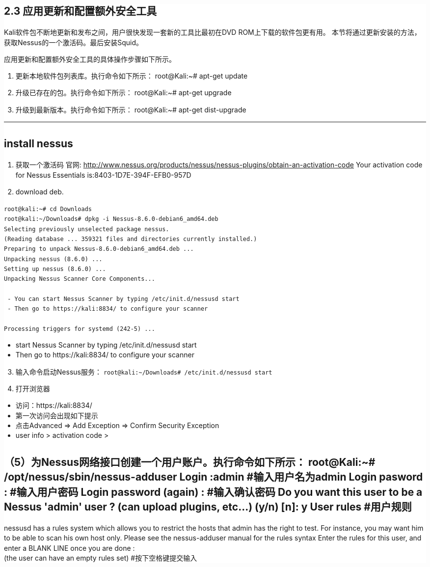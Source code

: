 
## 2.3 应用更新和配置额外安全工具
Kali软件包不断地更新和发布之间，用户很快发现一套新的工具比最初在DVD ROM上下载的软件包更有用。
本节将通过更新安装的方法，获取Nessus的一个激活码。最后安装Squid。

应用更新和配置额外安全工具的具体操作步骤如下所示。

1. 更新本地软件包列表库。执行命令如下所示：
root@Kali:~# apt-get update

2. 升级已存在的包。执行命令如下所示：
root@Kali:~# apt-get upgrade

3. 升级到最新版本。执行命令如下所示：
root@Kali:~# apt-get dist-upgrade

---

## install nessus

1. 获取一个激活码
官网: http://www.nessus.org/products/nessus/nessus-plugins/obtain-an-activation-code
Your activation code for Nessus Essentials is:8403-1D7E-394F-EFB0-957D

2. download deb.
```
root@kali:~# cd Downloads
root@kali:~/Downloads# dpkg -i Nessus-8.6.0-debian6_amd64.deb
Selecting previously unselected package nessus.
(Reading database ... 359321 files and directories currently installed.)
Preparing to unpack Nessus-8.6.0-debian6_amd64.deb ...
Unpacking nessus (8.6.0) ...
Setting up nessus (8.6.0) ...
Unpacking Nessus Scanner Core Components...

 - You can start Nessus Scanner by typing /etc/init.d/nessusd start
 - Then go to https://kali:8834/ to configure your scanner

Processing triggers for systemd (242-5) ...
```
* start Nessus Scanner by typing /etc/init.d/nessusd start
* Then go to https://kali:8834/ to configure your scanner

3. 输入命令启动Nessus服务：
``root@kali:~/Downloads# /etc/init.d/nessusd start``

4. 打开浏览器
* 访问：https://kali:8834/
* 第一次访问会出现如下提示
* 点击Advanced => Add Exception => Confirm Security Exception
* user info > activation code >



（5）为Nessus网络接口创建一个用户账户。执行命令如下所示：
root@Kali:~# /opt/nessus/sbin/nessus-adduser
Login :admin                                 #输入用户名为admin
Login pasword :                              #输入用户密码
Login password (again) :                     #输入确认密码
Do you want this user to be a Nessus 'admin' user ? (can upload plugins, etc...) (y/n) [n]: y
User rules                                   #用户规则
----------
nessusd has a rules system which allows you to restrict the hosts
that admin has the right to test. For instance, you may want
him to be able to scan his own host only.
Please see the nessus-adduser manual for the rules syntax
Enter the rules for this user, and enter a BLANK LINE once you are done :  
(the user can have an empty rules set)     #按下空格键提交输入